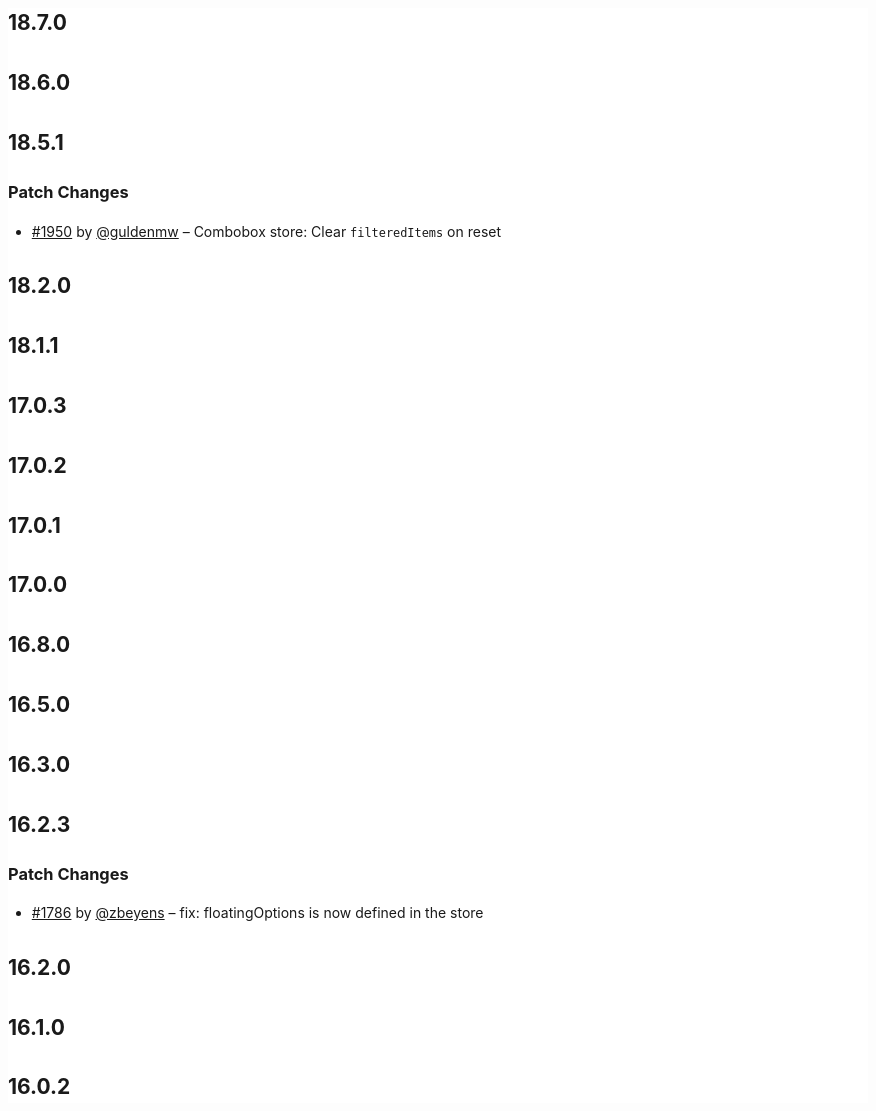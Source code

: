 ## 18.7.0

## 18.6.0

## 18.5.1

### Patch Changes

- [#1950](https://github.com/udecode/plate/pull/1950) by [@guldenmw](https://github.com/guldenmw) – Combobox store: Clear `filteredItems` on reset

## 18.2.0

## 18.1.1

## 17.0.3

## 17.0.2

## 17.0.1

## 17.0.0

## 16.8.0

## 16.5.0

## 16.3.0

## 16.2.3

### Patch Changes

- [#1786](https://github.com/udecode/plate/pull/1786) by [@zbeyens](https://github.com/zbeyens) – fix: floatingOptions is now defined in the store

## 16.2.0

## 16.1.0

## 16.0.2
